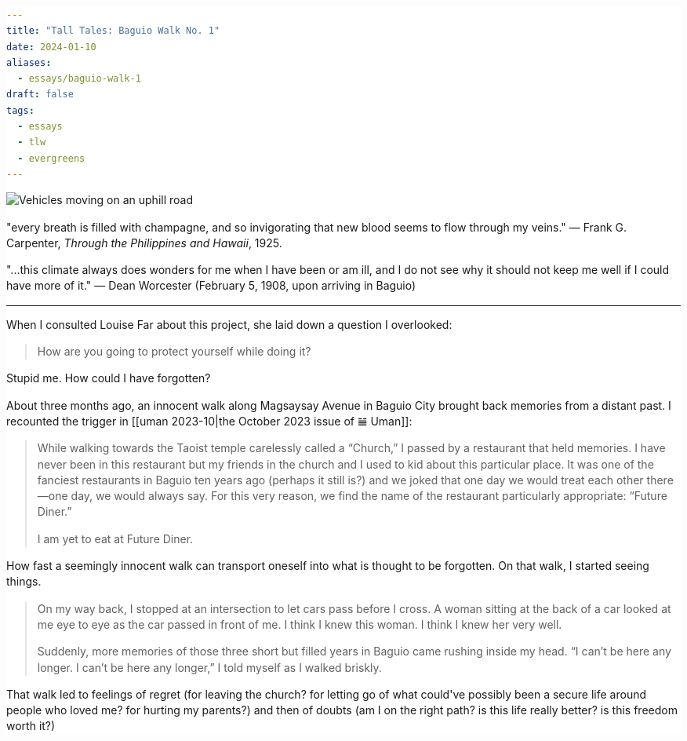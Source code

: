 ```yaml
---
title: "Tall Tales: Baguio Walk No. 1"
date: 2024-01-10
aliases:
  - essays/baguio-walk-1
draft: false
tags:
  - essays
  - tlw
  - evergreens
---
```

![Vehicles moving on an uphill road](baguio-road.jpg)

"every breath is filled with champagne, and so invigorating that new blood seems to flow through my veins." — Frank G. Carpenter, *Through the Philippines and Hawaii*, 1925.

"...this climate always does wonders for me when I have been or am ill, and I do not see why it should not keep me well if I could have more of it." — Dean Worcester (February 5, 1908, upon arriving in Baguio)

***
When I consulted Louise Far about this project, she laid down a question I overlooked:

>How are you going to protect yourself while doing it?

Stupid me. How could I have forgotten?

About three months ago, an innocent walk along Magsaysay Avenue in Baguio City brought back memories from a distant past. I recounted the trigger in [[uman 2023-10|the October 2023 issue of 𝌡 Uman]]:

>While walking towards the Taoist temple carelessly called a “Church,” I passed by a restaurant that held memories. I have never been in this restaurant but my friends in the church and I used to kid about this particular place. It was one of the fanciest restaurants in Baguio ten years ago (perhaps it still is?) and we joked that one day we would treat each other there—one day, we would always say. For this very reason, we find the name of the restaurant particularly appropriate: “Future Diner.”
>
>I am yet to eat at Future Diner.

How fast a seemingly innocent walk can transport oneself into what is thought to be forgotten. On that walk, I started seeing things.

>On my way back, I stopped at an intersection to let cars pass before I cross. A woman sitting at the back of a car looked at me eye to eye as the car passed in front of me. I think I knew this woman. I think I knew her very well.
>
>Suddenly, more memories of those three short but filled years in Baguio came rushing inside my head. “I can’t be here any longer. I can’t be here any longer,” I told myself as I walked briskly.

That walk led to feelings of regret (for leaving the church? for letting go of what could've possibly been a secure life around people who loved me? for hurting my parents?) and then of doubts (am I on the right path? is this life really better? is this freedom worth it?)
